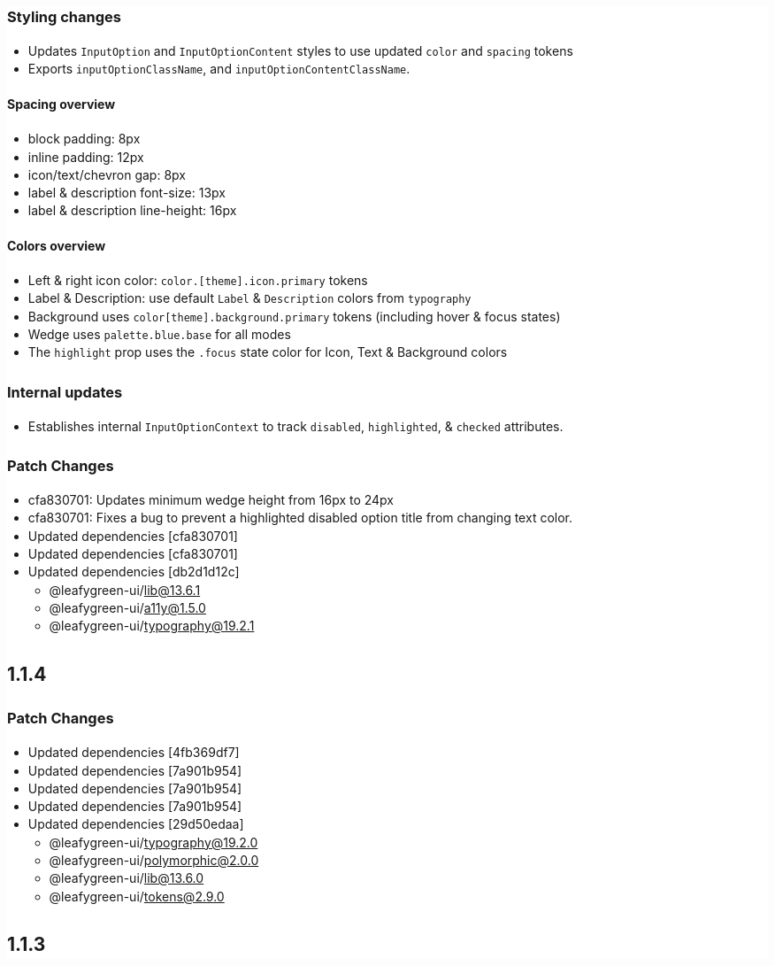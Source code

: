   ### Styling changes

  - Updates `InputOption` and `InputOptionContent` styles to use updated `color` and `spacing` tokens
  - Exports `inputOptionClassName`, and `inputOptionContentClassName`.

  #### Spacing overview

  - block padding: 8px
  - inline padding: 12px
  - icon/text/chevron gap: 8px
  - label & description font-size: 13px
  - label & description line-height: 16px

  #### Colors overview

  - Left & right icon color: `color.[theme].icon.primary` tokens
  - Label & Description: use default `Label` & `Description` colors from `typography`
  - Background uses `color[theme].background.primary` tokens (including hover & focus states)
  - Wedge uses `palette.blue.base` for all modes
  - The `highlight` prop uses the `.focus` state color for Icon, Text & Background colors

  ### Internal updates

  - Establishes internal `InputOptionContext` to track `disabled`, `highlighted`, & `checked` attributes.

### Patch Changes

- cfa830701: Updates minimum wedge height from 16px to 24px
- cfa830701: Fixes a bug to prevent a highlighted disabled option title from changing text color.
- Updated dependencies [cfa830701]
- Updated dependencies [cfa830701]
- Updated dependencies [db2d1d12c]
  - @leafygreen-ui/lib@13.6.1
  - @leafygreen-ui/a11y@1.5.0
  - @leafygreen-ui/typography@19.2.1

## 1.1.4

### Patch Changes

- Updated dependencies [4fb369df7]
- Updated dependencies [7a901b954]
- Updated dependencies [7a901b954]
- Updated dependencies [7a901b954]
- Updated dependencies [29d50edaa]
  - @leafygreen-ui/typography@19.2.0
  - @leafygreen-ui/polymorphic@2.0.0
  - @leafygreen-ui/lib@13.6.0
  - @leafygreen-ui/tokens@2.9.0

## 1.1.3

